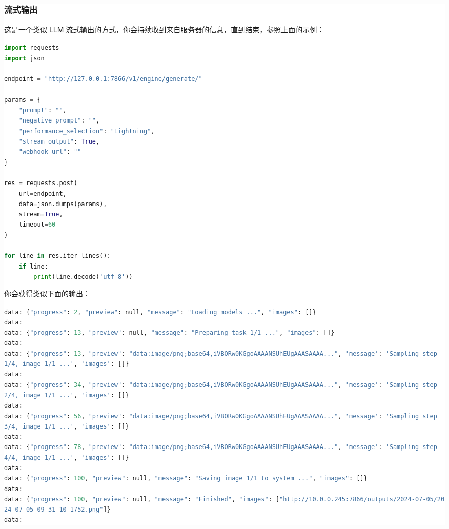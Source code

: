 ### 流式输出

这是一个类似 LLM 流式输出的方式，你会持续收到来自服务器的信息，直到结束，参照上面的示例：

```python
import requests
import json

endpoint = "http://127.0.0.1:7866/v1/engine/generate/"

params = {
    "prompt": "",
    "negative_prompt": "",
    "performance_selection": "Lightning",
    "stream_output": True,
    "webhook_url": ""
}

res = requests.post(
    url=endpoint,
    data=json.dumps(params),
    stream=True,
    timeout=60
)

for line in res.iter_lines():
    if line:
        print(line.decode('utf-8'))
```

你会获得类似下面的输出：

```python
data: {"progress": 2, "preview": null, "message": "Loading models ...", "images": []}
data:
data: {"progress": 13, "preview": null, "message": "Preparing task 1/1 ...", "images": []}
data:
data: {"progress": 13, "preview": "data:image/png;base64,iVBORw0KGgoAAAANSUhEUgAAASAAAA...", 'message': 'Sampling step 1/4, image 1/1 ...', 'images': []}
data:
data: {"progress": 34, "preview": "data:image/png;base64,iVBORw0KGgoAAAANSUhEUgAAASAAAA...", 'message': 'Sampling step 2/4, image 1/1 ...', 'images': []}
data:
data: {"progress": 56, "preview": "data:image/png;base64,iVBORw0KGgoAAAANSUhEUgAAASAAAA...", 'message': 'Sampling step 3/4, image 1/1 ...', 'images': []}
data:
data: {"progress": 78, "preview": "data:image/png;base64,iVBORw0KGgoAAAANSUhEUgAAASAAAA...", 'message': 'Sampling step 4/4, image 1/1 ...', 'images': []}
data:
data: {"progress": 100, "preview": null, "message": "Saving image 1/1 to system ...", "images": []}
data:
data: {"progress": 100, "preview": null, "message": "Finished", "images": ["http://10.0.0.245:7866/outputs/2024-07-05/2024-07-05_09-31-10_1752.png"]}
data:
```
